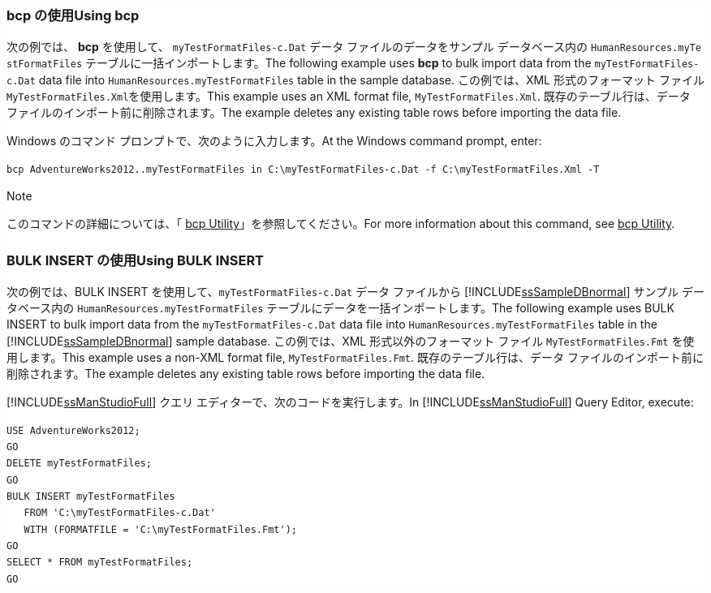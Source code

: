 ### <a name="using-bcp"></a><span data-ttu-id="bc253-141">bcp の使用</span><span class="sxs-lookup"><span data-stu-id="bc253-141">Using bcp</span></span>  
 <span data-ttu-id="bc253-142">次の例では、 **bcp** を使用して、 `myTestFormatFiles-c.Dat` データ ファイルのデータをサンプル データベース内の `HumanResources.myTestFormatFiles` テーブルに一括インポートします。</span><span class="sxs-lookup"><span data-stu-id="bc253-142">The following example uses **bcp** to bulk import data from the `myTestFormatFiles-c.Dat` data file into `HumanResources.myTestFormatFiles` table in the  sample database.</span></span> <span data-ttu-id="bc253-143">この例では、XML 形式のフォーマット ファイル `MyTestFormatFiles.Xml`を使用します。</span><span class="sxs-lookup"><span data-stu-id="bc253-143">This example uses an XML format file, `MyTestFormatFiles.Xml`.</span></span> <span data-ttu-id="bc253-144">既存のテーブル行は、データ ファイルのインポート前に削除されます。</span><span class="sxs-lookup"><span data-stu-id="bc253-144">The example deletes any existing table rows before importing the data file.</span></span>  
  
 <span data-ttu-id="bc253-145">Windows のコマンド プロンプトで、次のように入力します。</span><span class="sxs-lookup"><span data-stu-id="bc253-145">At the Windows command prompt, enter:</span></span>  
  
```  
bcp AdventureWorks2012..myTestFormatFiles in C:\myTestFormatFiles-c.Dat -f C:\myTestFormatFiles.Xml -T  
```  
  
> [!NOTE]  
>  <span data-ttu-id="bc253-146"> このコマンドの詳細については、「 [bcp Utility](../../tools/bcp-utility.md)」を参照してください。</span><span class="sxs-lookup"><span data-stu-id="bc253-146">For more information about this command, see [bcp Utility](../../tools/bcp-utility.md).</span></span>  
  
### <a name="using-bulk-insert"></a><span data-ttu-id="bc253-147">BULK INSERT の使用</span><span class="sxs-lookup"><span data-stu-id="bc253-147">Using BULK INSERT</span></span>  
 <span data-ttu-id="bc253-148">次の例では、BULK INSERT を使用して、`myTestFormatFiles-c.Dat` データ ファイルから [!INCLUDE[ssSampleDBnormal](../../../includes/sssampledbnormal-md.md)] サンプル データベース内の `HumanResources.myTestFormatFiles` テーブルにデータを一括インポートします。</span><span class="sxs-lookup"><span data-stu-id="bc253-148">The following example uses BULK INSERT to bulk import data from the `myTestFormatFiles-c.Dat` data file into `HumanResources.myTestFormatFiles` table in the [!INCLUDE[ssSampleDBnormal](../../../includes/sssampledbnormal-md.md)] sample database.</span></span> <span data-ttu-id="bc253-149">この例では、XML 形式以外のフォーマット ファイル `MyTestFormatFiles.Fmt` を使用します。</span><span class="sxs-lookup"><span data-stu-id="bc253-149">This example uses a non-XML format file, `MyTestFormatFiles.Fmt`.</span></span> <span data-ttu-id="bc253-150">既存のテーブル行は、データ ファイルのインポート前に削除されます。</span><span class="sxs-lookup"><span data-stu-id="bc253-150">The example deletes any existing table rows before importing the data file.</span></span>  
  
 <span data-ttu-id="bc253-151">[!INCLUDE[ssManStudioFull](../../../includes/ssmanstudiofull-md.md)] クエリ エディターで、次のコードを実行します。</span><span class="sxs-lookup"><span data-stu-id="bc253-151">In [!INCLUDE[ssManStudioFull](../../../includes/ssmanstudiofull-md.md)] Query Editor, execute:</span></span>  
  
```  
USE AdventureWorks2012;  
GO  
DELETE myTestFormatFiles;  
GO  
BULK INSERT myTestFormatFiles   
   FROM 'C:\myTestFormatFiles-c.Dat'   
   WITH (FORMATFILE = 'C:\myTestFormatFiles.Fmt');  
GO  
SELECT * FROM myTestFormatFiles;  
GO  
```  
  